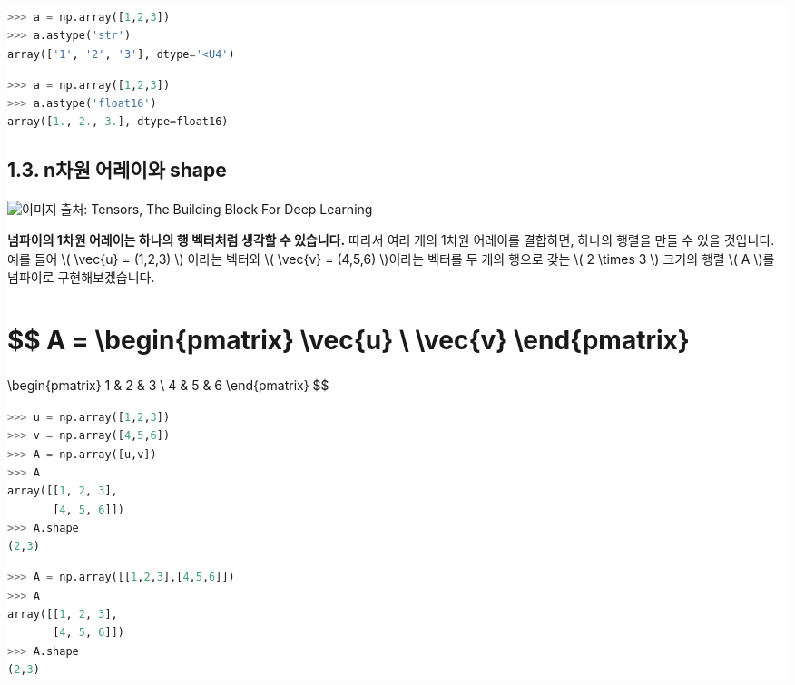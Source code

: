 
  
```python
>>> a = np.array([1,2,3])
>>> a.astype('str')
array(['1', '2', '3'], dtype='<U4')
```
 
 
```python
>>> a = np.array([1,2,3])
>>> a.astype('float16')
array([1., 2., 3.], dtype=float16)
```
  
## 1.3. n차원 어레이와 shape

![이미지 출처: Tensors, The Building Block For Deep Learning](http://www.curiousinspiration.com/media/section-848.png)

**넘파이의 1차원 어레이는 하나의 행 벡터처럼 생각할 수 있습니다.** 따라서 여러 개의 1차원 어레이를 결합하면, 하나의 행렬을 만들 수 있을 것입니다. 예를 들어 \\( \vec{u} = (1,2,3) \\) 이라는 벡터와 \\( \vec{v} = (4,5,6) \\)이라는 벡터를 두 개의 행으로 갖는 \\( 2 \times 3 \\) 크기의 행렬 \\( A \\)를 넘파이로 구현해보겠습니다.


$$
A = \begin{pmatrix}
    \vec{u} \\
    \vec{v}
  \end{pmatrix}
  = 
  \begin{pmatrix}
    1 & 2 & 3 \\
    4 & 5 & 6
  \end{pmatrix}
$$

  
```python
>>> u = np.array([1,2,3])
>>> v = np.array([4,5,6])
>>> A = np.array([u,v])
>>> A
array([[1, 2, 3],
       [4, 5, 6]])
>>> A.shape
(2,3)
```
  
  
```python
>>> A = np.array([[1,2,3],[4,5,6]])
>>> A
array([[1, 2, 3],
       [4, 5, 6]])
>>> A.shape
(2,3)

```
  